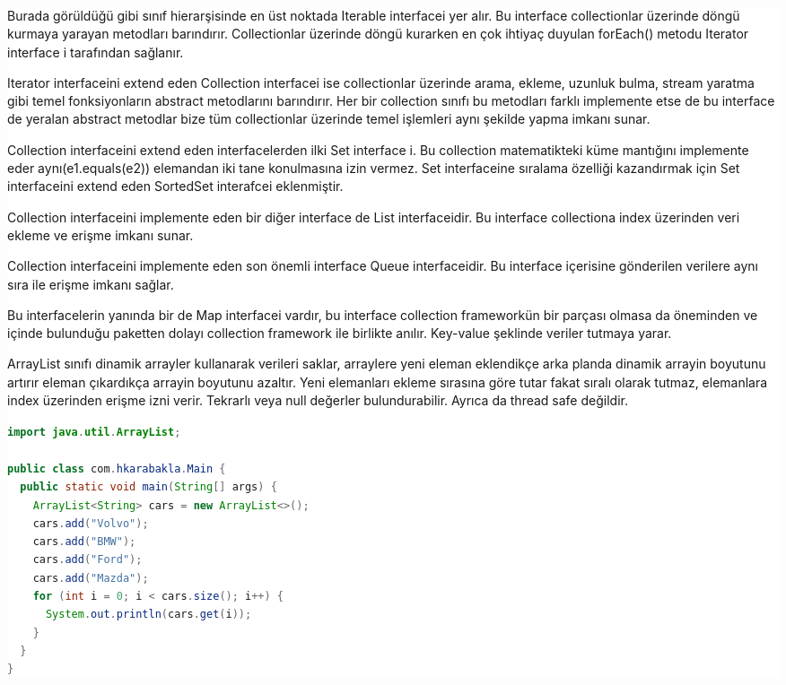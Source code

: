 Burada görüldüğü gibi sınıf hierarşisinde en üst noktada Iterable interfacei yer alır. Bu interface collectionlar üzerinde
döngü kurmaya yarayan metodları barındırır. Collectionlar üzerinde döngü kurarken en çok ihtiyaç duyulan forEach() metodu 
Iterator interface i tarafından sağlanır.

Iterator interfaceini extend eden Collection interfacei ise collectionlar üzerinde arama, ekleme, uzunluk bulma, stream yaratma
gibi temel fonksiyonların abstract metodlarını barındırır. Her bir collection sınıfı bu metodları farklı implemente etse de 
bu interface de yeralan abstract metodlar bize tüm collectionlar üzerinde temel işlemleri aynı şekilde yapma imkanı sunar.

Collection interfaceini extend eden interfacelerden ilki Set interface i. Bu collection matematikteki küme mantığını implemente 
eder aynı(e1.equals(e2)) elemandan iki tane konulmasına izin vermez. Set interfaceine sıralama özelliği kazandırmak için 
Set interfaceini extend eden SortedSet interafcei eklenmiştir.

Collection interfaceini implemente eden bir diğer interface de List interfaceidir. Bu interface collectiona index üzerinden 
veri ekleme ve erişme imkanı sunar.

Collection interfaceini implemente eden son önemli interface Queue interfaceidir. Bu interface içerisine gönderilen verilere
aynı sıra ile erişme imkanı sağlar.

Bu interfacelerin yanında bir de Map interfacei vardır, bu interface collection frameworkün bir parçası olmasa da öneminden
ve içinde bulunduğu paketten dolayı collection framework ile birlikte anılır. Key-value şeklinde veriler tutmaya yarar.

ArrayList sınıfı dinamik arrayler kullanarak verileri saklar, arraylere yeni eleman eklendikçe arka planda dinamik arrayin 
boyutunu artırır eleman çıkardıkça arrayin boyutunu azaltır. Yeni elemanları ekleme sırasına göre tutar fakat sıralı olarak 
tutmaz, elemanlara index üzerinden erişme izni verir. Tekrarlı veya null değerler bulundurabilir. Ayrıca da thread safe değildir. 
```java
import java.util.ArrayList;

public class com.hkarabakla.Main {
  public static void main(String[] args) {
    ArrayList<String> cars = new ArrayList<>();
    cars.add("Volvo");
    cars.add("BMW");
    cars.add("Ford");
    cars.add("Mazda");
    for (int i = 0; i < cars.size(); i++) {
      System.out.println(cars.get(i));
    }
  }
}
```
